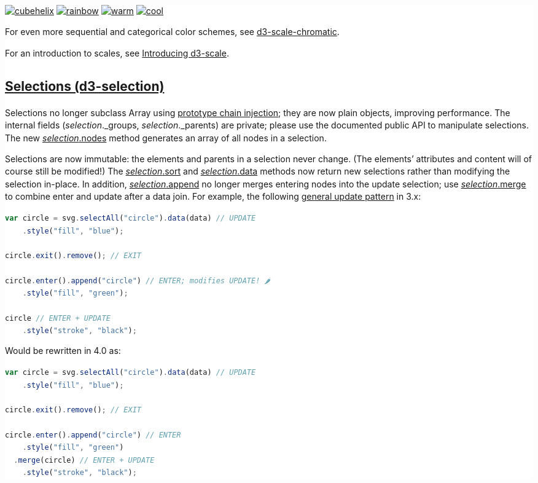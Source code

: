 [<img src="https://raw.githubusercontent.com/d3/d3-scale/v1.0.0/img/cubehelix.png" width="100%" height="40" alt="cubehelix">](https://github.com/d3/d3-scale/blob/master/README.md#interpolateCubehelixDefault)
[<img src="https://raw.githubusercontent.com/d3/d3-scale/v1.0.0/img/rainbow.png" width="100%" height="40" alt="rainbow">](https://github.com/d3/d3-scale/blob/master/README.md#interpolateRainbow)
[<img src="https://raw.githubusercontent.com/d3/d3-scale/v1.0.0/img/warm.png" width="100%" height="40" alt="warm">](https://github.com/d3/d3-scale/blob/master/README.md#interpolateWarm)
[<img src="https://raw.githubusercontent.com/d3/d3-scale/v1.0.0/img/cool.png" width="100%" height="40" alt="cool">](https://github.com/d3/d3-scale/blob/master/README.md#interpolateCool)

For even more sequential and categorical color schemes, see [d3-scale-chromatic](https://github.com/d3/d3-scale-chromatic).

For an introduction to scales, see [Introducing d3-scale](https://medium.com/@mbostock/introducing-d3-scale-61980c51545f).

## [Selections (d3-selection)](https://github.com/d3/d3-selection/blob/master/README.md)

Selections no longer subclass Array using [prototype chain injection](http://perfectionkills.com/how-ecmascript-5-still-does-not-allow-to-subclass-an-array/#wrappers_prototype_chain_injection); they are now plain objects, improving performance. The internal fields (*selection*.\_groups, *selection*.\_parents) are private; please use the documented public API to manipulate selections. The new [*selection*.nodes](https://github.com/d3/d3-selection/blob/master/README.md#selection_nodes) method generates an array of all nodes in a selection.

Selections are now immutable: the elements and parents in a selection never change. (The elements’ attributes and content will of course still be modified!) The [*selection*.sort](https://github.com/d3/d3-selection/blob/master/README.md#selection_sort) and [*selection*.data](https://github.com/d3/d3-selection/blob/master/README.md#selection_data) methods now return new selections rather than modifying the selection in-place. In addition, [*selection*.append](https://github.com/d3/d3-selection/blob/master/README.md#selection_append) no longer merges entering nodes into the update selection; use [*selection*.merge](https://github.com/d3/d3-selection/blob/master/README.md#selection_merge) to combine enter and update after a data join. For example, the following [general update pattern](https://bl.ocks.org/mbostock/a8a5baa4c4a470cda598) in 3.x:

```js
var circle = svg.selectAll("circle").data(data) // UPDATE
    .style("fill", "blue");

circle.exit().remove(); // EXIT

circle.enter().append("circle") // ENTER; modifies UPDATE! 🌶
    .style("fill", "green");

circle // ENTER + UPDATE
    .style("stroke", "black");
```

Would be rewritten in 4.0 as:

```js
var circle = svg.selectAll("circle").data(data) // UPDATE
    .style("fill", "blue");

circle.exit().remove(); // EXIT

circle.enter().append("circle") // ENTER
    .style("fill", "green")
  .merge(circle) // ENTER + UPDATE
    .style("stroke", "black");
```

